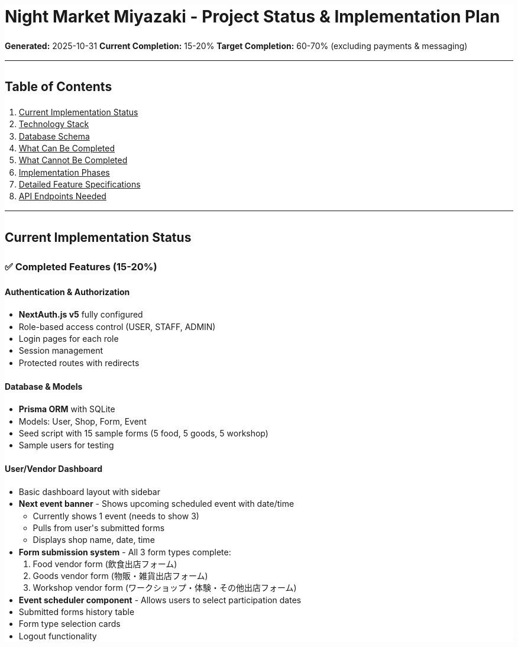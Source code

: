 # Night Market Miyazaki - Project Status & Implementation Plan

**Generated:** 2025-10-31
**Current Completion:** 15-20%
**Target Completion:** 60-70% (excluding payments & messaging)

---

## Table of Contents
1. [Current Implementation Status](#current-implementation-status)
2. [Technology Stack](#technology-stack)
3. [Database Schema](#database-schema)
4. [What Can Be Completed](#what-can-be-completed)
5. [What Cannot Be Completed](#what-cannot-be-completed)
6. [Implementation Phases](#implementation-phases)
7. [Detailed Feature Specifications](#detailed-feature-specifications)
8. [API Endpoints Needed](#api-endpoints-needed)

---

## Current Implementation Status

### ✅ Completed Features (15-20%)

#### Authentication & Authorization
- **NextAuth.js v5** fully configured
- Role-based access control (USER, STAFF, ADMIN)
- Login pages for each role
- Session management
- Protected routes with redirects

#### Database & Models
- **Prisma ORM** with SQLite
- Models: User, Shop, Form, Event
- Seed script with 15 sample forms (5 food, 5 goods, 5 workshop)
- Sample users for testing

#### User/Vendor Dashboard
- Basic dashboard layout with sidebar
- **Next event banner** - Shows upcoming scheduled event with date/time
  - Currently shows 1 event (needs to show 3)
  - Pulls from user's submitted forms
  - Displays shop name, date, time
- **Form submission system** - All 3 form types complete:
  1. Food vendor form (飲食出店フォーム)
  2. Goods vendor form (物販・雑貨出店フォーム)
  3. Workshop vendor form (ワークショップ・体験・その他出店フォーム)
- **Event scheduler component** - Allows users to select participation dates
- Submitted forms history table
- Form type selection cards
- Logout functionality
